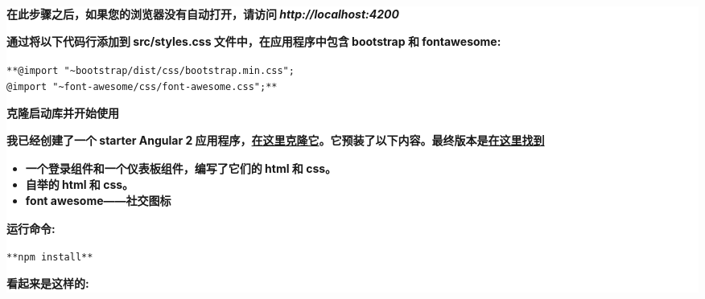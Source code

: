 **在此步骤之后，如果您的浏览器没有自动打开，请访问 *http://localhost:4200***

**通过将以下代码行添加到 src/styles.css 文件中，在应用程序中包含 bootstrap 和 fontawesome:**

```
**@import "~bootstrap/dist/css/bootstrap.min.css";
@import "~font-awesome/css/font-awesome.css";**
```

****克隆启动库并开始使用****

**我已经创建了一个 starter Angular 2 应用程序，[在这里克隆它](https://github.com/hellotunmbi/angular2-authentication-firebase/tree/starter)。它预装了以下内容。最终版本是[在这里找到](https://github.com/hellotunmbi/angular2-authentication-firebase/tree/final)**

*   **一个登录组件和一个仪表板组件，编写了它们的 html 和 css。**
*   **自举的 html 和 css。**
*   **font awesome——社交图标**

**运行命令:**

```
**npm install**
```

**看起来是这样的:**
